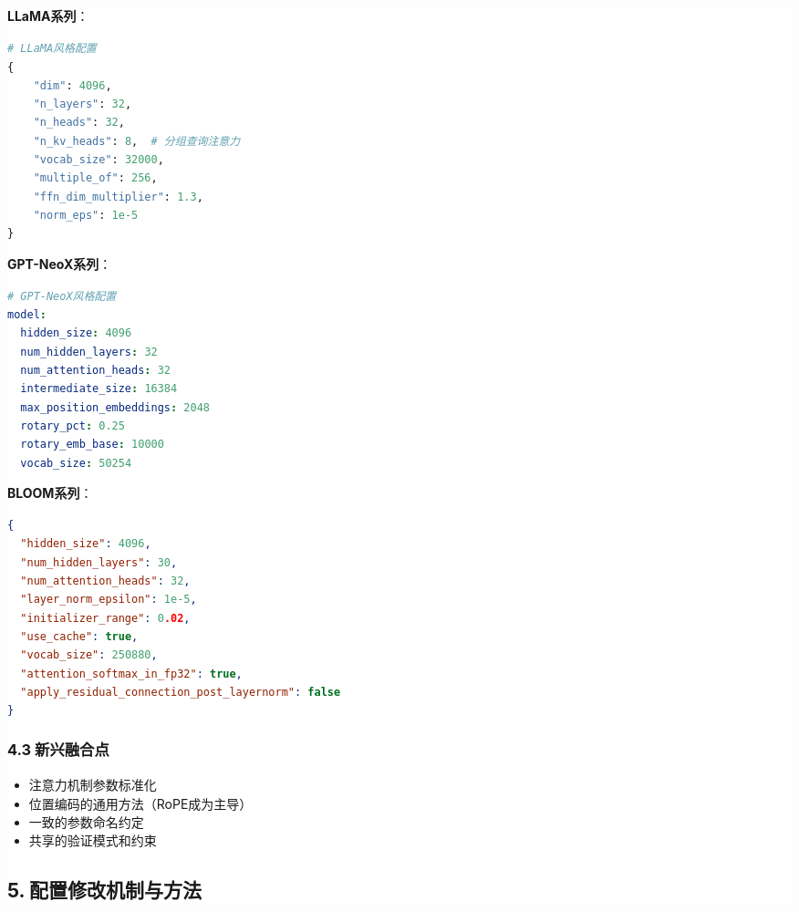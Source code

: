 **LLaMA系列**：
```python
# LLaMA风格配置
{
    "dim": 4096,
    "n_layers": 32,
    "n_heads": 32,
    "n_kv_heads": 8,  # 分组查询注意力
    "vocab_size": 32000,
    "multiple_of": 256,
    "ffn_dim_multiplier": 1.3,
    "norm_eps": 1e-5
}
```

**GPT-NeoX系列**：
```yaml
# GPT-NeoX风格配置
model:
  hidden_size: 4096
  num_hidden_layers: 32
  num_attention_heads: 32
  intermediate_size: 16384
  max_position_embeddings: 2048
  rotary_pct: 0.25
  rotary_emb_base: 10000
  vocab_size: 50254
```

**BLOOM系列**：
```json
{
  "hidden_size": 4096,
  "num_hidden_layers": 30,
  "num_attention_heads": 32,
  "layer_norm_epsilon": 1e-5,
  "initializer_range": 0.02,
  "use_cache": true,
  "vocab_size": 250880,
  "attention_softmax_in_fp32": true,
  "apply_residual_connection_post_layernorm": false
}
```

### 4.3 新兴融合点

- 注意力机制参数标准化
- 位置编码的通用方法（RoPE成为主导）
- 一致的参数命名约定
- 共享的验证模式和约束

## 5. 配置修改机制与方法
